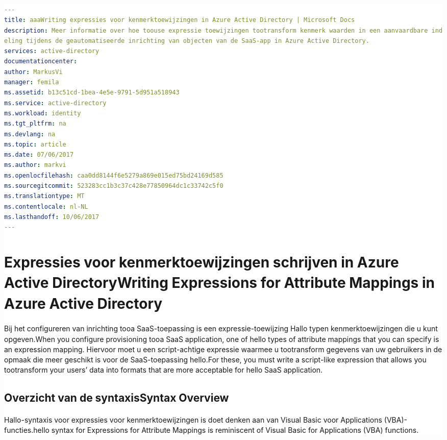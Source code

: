 ```yaml
---
title: aaaWriting expressies voor kenmerktoewijzingen in Azure Active Directory | Microsoft Docs
description: Meer informatie over hoe toouse expressie toewijzingen tootransform kenmerk waarden in een aanvaardbare indeling tijdens de geautomatiseerde inrichting van objecten van de SaaS-app in Azure Active Directory.
services: active-directory
documentationcenter: 
author: MarkusVi
manager: femila
ms.assetid: b13c51cd-1bea-4e5e-9791-5d951a518943
ms.service: active-directory
ms.workload: identity
ms.tgt_pltfrm: na
ms.devlang: na
ms.topic: article
ms.date: 07/06/2017
ms.author: markvi
ms.openlocfilehash: caa0dd8144f6e5279a869e015ed75bd24169d585
ms.sourcegitcommit: 523283cc1b3c37c428e77850964dc1c33742c5f0
ms.translationtype: MT
ms.contentlocale: nl-NL
ms.lasthandoff: 10/06/2017
---
```

# <a name="writing-expressions-for-attribute-mappings-in-azure-active-directory"></a><span data-ttu-id="dc7ea-103">Expressies voor kenmerktoewijzingen schrijven in Azure Active Directory</span><span class="sxs-lookup"><span data-stu-id="dc7ea-103">Writing Expressions for Attribute Mappings in Azure Active Directory</span></span>
<span data-ttu-id="dc7ea-104">Bij het configureren van inrichting tooa SaaS-toepassing is een expressie-toewijzing Hallo typen kenmerktoewijzingen die u kunt opgeven.</span><span class="sxs-lookup"><span data-stu-id="dc7ea-104">When you configure provisioning tooa SaaS application, one of hello types of attribute mappings that you can specify is an expression mapping.</span></span> <span data-ttu-id="dc7ea-105">Hiervoor moet u een script-achtige expressie waarmee u tootransform gegevens van uw gebruikers in de opmaak die meer geschikt is voor de SaaS-toepassing hello.</span><span class="sxs-lookup"><span data-stu-id="dc7ea-105">For these, you must write a script-like expression that allows you tootransform your users’ data into formats that are more acceptable for hello SaaS application.</span></span>

## <a name="syntax-overview"></a><span data-ttu-id="dc7ea-106">Overzicht van de syntaxis</span><span class="sxs-lookup"><span data-stu-id="dc7ea-106">Syntax Overview</span></span>
<span data-ttu-id="dc7ea-107">Hallo-syntaxis voor expressies voor kenmerktoewijzingen is doet denken aan van Visual Basic voor Applications (VBA)-functies.</span><span class="sxs-lookup"><span data-stu-id="dc7ea-107">hello syntax for Expressions for Attribute Mappings is reminiscent of Visual Basic for Applications (VBA) functions.</span></span>
